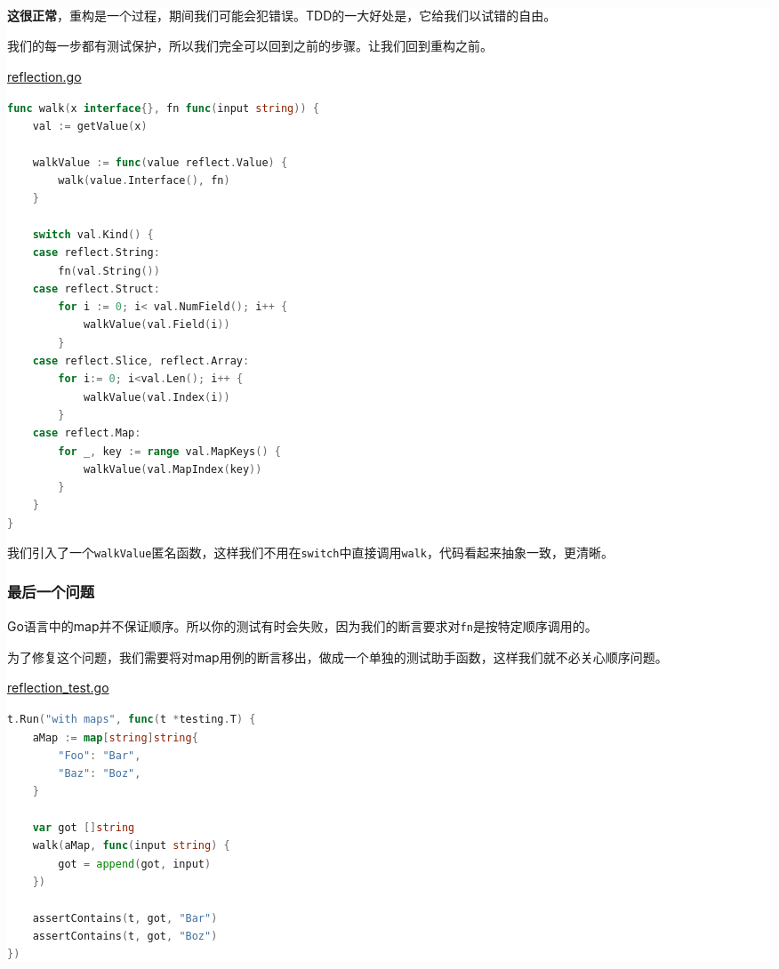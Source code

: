 **这很正常**，重构是一个过程，期间我们可能会犯错误。TDD的一大好处是，它给我们以试错的自由。

我们的每一步都有测试保护，所以我们完全可以回到之前的步骤。让我们回到重构之前。

[reflection.go](https://github.com/spring2go/learn-go-with-tests/blob/master/reflection/v8/reflection.go)

```go
func walk(x interface{}, fn func(input string)) {
    val := getValue(x)

    walkValue := func(value reflect.Value) {
        walk(value.Interface(), fn)
    }

    switch val.Kind() {
    case reflect.String:
        fn(val.String())
    case reflect.Struct:
        for i := 0; i< val.NumField(); i++ {
            walkValue(val.Field(i))
        }
    case reflect.Slice, reflect.Array:
        for i:= 0; i<val.Len(); i++ {
            walkValue(val.Index(i))
        }
    case reflect.Map:
        for _, key := range val.MapKeys() {
            walkValue(val.MapIndex(key))
        }
    }
}
```

我们引入了一个`walkValue`匿名函数，这样我们不用在`switch`中直接调用`walk`，代码看起来抽象一致，更清晰。

### 最后一个问题

Go语言中的map并不保证顺序。所以你的测试有时会失败，因为我们的断言要求对`fn`是按特定顺序调用的。

为了修复这个问题，我们需要将对map用例的断言移出，做成一个单独的测试助手函数，这样我们就不必关心顺序问题。

[reflection_test.go](https://github.com/spring2go/learn-go-with-tests/blob/master/reflection/v8/reflection_test.go)

```go
t.Run("with maps", func(t *testing.T) {
    aMap := map[string]string{
        "Foo": "Bar",
        "Baz": "Boz",
    }

    var got []string
    walk(aMap, func(input string) {
        got = append(got, input)
    })

    assertContains(t, got, "Bar")
    assertContains(t, got, "Boz")
})
```
